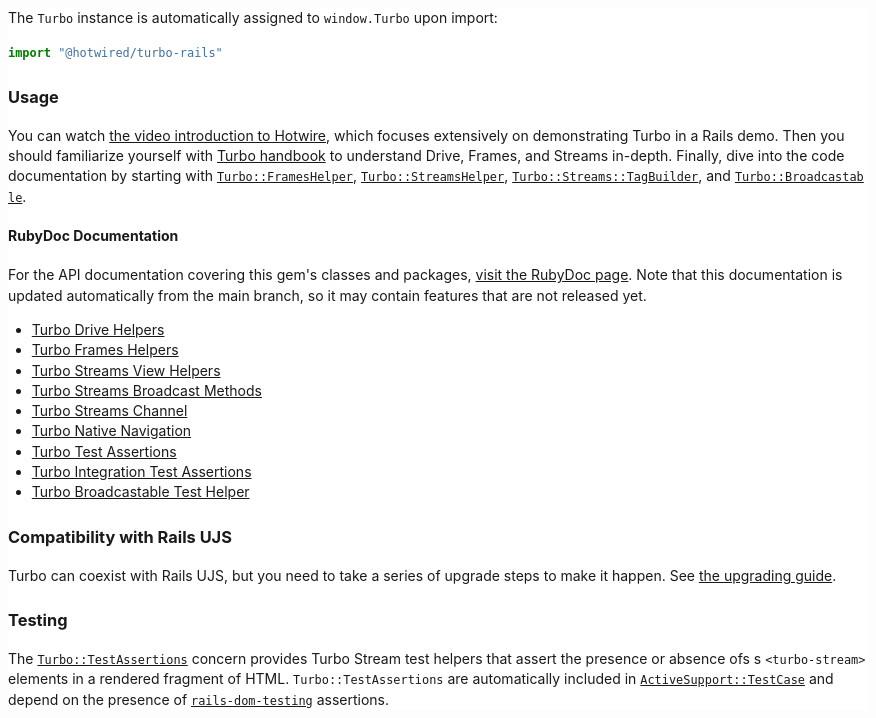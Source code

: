 The `Turbo` instance is automatically assigned to `window.Turbo` upon import:

```js
import "@hotwired/turbo-rails"
```

### Usage

You can watch [the video introduction to Hotwire](https://hotwired.dev/#screencast), which focuses extensively on demonstrating Turbo in a Rails demo. Then you should familiarize yourself with [Turbo handbook](https://turbo.hotwired.dev/handbook/introduction) to understand Drive, Frames, and Streams in-depth. Finally, dive into the code documentation by starting with [`Turbo::FramesHelper`](https://github.com/hotwired/turbo-rails/blob/main/app/helpers/turbo/frames_helper.rb), [`Turbo::StreamsHelper`](https://github.com/hotwired/turbo-rails/blob/main/app/helpers/turbo/streams_helper.rb), [`Turbo::Streams::TagBuilder`](https://github.com/hotwired/turbo-rails/blob/main/app/models/turbo/streams/tag_builder.rb), and [`Turbo::Broadcastable`](https://github.com/hotwired/turbo-rails/blob/main/app/models/concerns/turbo/broadcastable.rb).

#### RubyDoc Documentation

For the API documentation covering this gem's classes and packages, [visit the RubyDoc page](https://rubydoc.info/github/hotwired/turbo-rails/main).
Note that this documentation is updated automatically from the main branch, so it may contain features that are not released yet.

- [Turbo Drive Helpers](https://rubydoc.info/github/hotwired/turbo-rails/main/Turbo/DriveHelper)
- [Turbo Frames Helpers](https://rubydoc.info/github/hotwired/turbo-rails/main/Turbo/FramesHelper)
- [Turbo Streams View Helpers](https://rubydoc.info/github/hotwired/turbo-rails/main/Turbo/StreamsHelper)
- [Turbo Streams Broadcast Methods](https://rubydoc.info/github/hotwired/turbo-rails/main/Turbo/Broadcastable)
- [Turbo Streams Channel](https://rubydoc.info/github/hotwired/turbo-rails/main/Turbo/StreamsChannel)
- [Turbo Native Navigation](https://rubydoc.info/github/hotwired/turbo-rails/main/Turbo/Native/Navigation)
- [Turbo Test Assertions](https://rubydoc.info/github/hotwired/turbo-rails/main/Turbo/TestAssertions)
- [Turbo Integration Test Assertions](https://rubydoc.info/github/hotwired/turbo-rails/main/Turbo/TestAssertions/IntegrationTestAssertions)
- [Turbo Broadcastable Test Helper](https://rubydoc.info/github/hotwired/turbo-rails/main/Turbo/Broadcastable/TestHelper)

### Compatibility with Rails UJS

Turbo can coexist with Rails UJS, but you need to take a series of upgrade steps to make it happen. See [the upgrading guide](https://github.com/hotwired/turbo-rails/blob/main/UPGRADING.md).

### Testing

The [`Turbo::TestAssertions`](./lib/turbo/test_assertions.rb) concern provides Turbo Stream test helpers that assert the presence or absence ofs  s  `<turbo-stream>` elements in a rendered fragment of HTML. `Turbo::TestAssertions` are automatically included in [`ActiveSupport::TestCase`](https://edgeapi.rubyonrails.org/classes/ActiveSupport/TestCase.html) and depend on the presence of [`rails-dom-testing`](https://github.com/rails/rails-dom-testing/) assertions.
